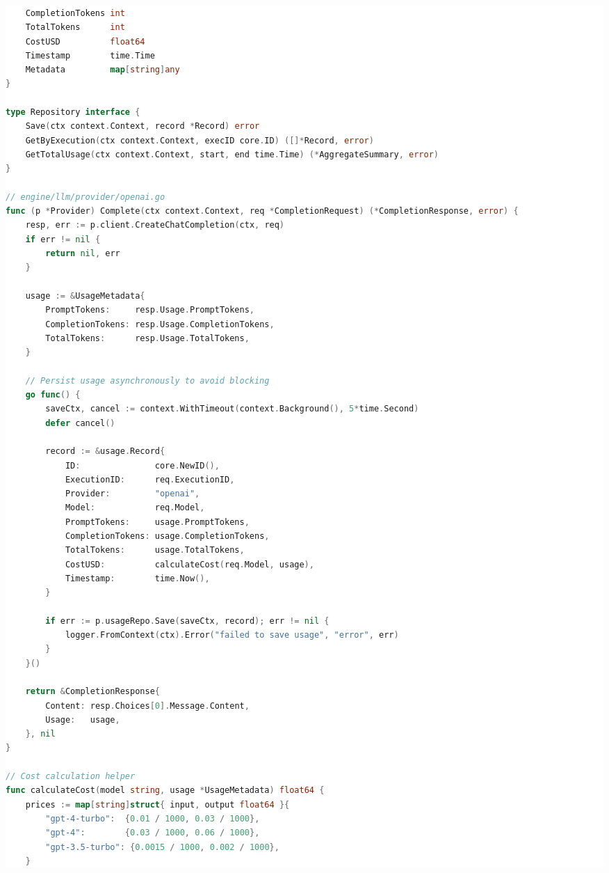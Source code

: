 ```go
    CompletionTokens int
    TotalTokens      int
    CostUSD          float64
    Timestamp        time.Time
    Metadata         map[string]any
}

type Repository interface {
    Save(ctx context.Context, record *Record) error
    GetByExecution(ctx context.Context, execID core.ID) ([]*Record, error)
    GetTotalUsage(ctx context.Context, start, end time.Time) (*AggregateSummary, error)
}

// engine/llm/provider/openai.go
func (p *Provider) Complete(ctx context.Context, req *CompletionRequest) (*CompletionResponse, error) {
    resp, err := p.client.CreateChatCompletion(ctx, req)
    if err != nil {
        return nil, err
    }

    usage := &UsageMetadata{
        PromptTokens:     resp.Usage.PromptTokens,
        CompletionTokens: resp.Usage.CompletionTokens,
        TotalTokens:      resp.Usage.TotalTokens,
    }

    // Persist usage asynchronously to avoid blocking
    go func() {
        saveCtx, cancel := context.WithTimeout(context.Background(), 5*time.Second)
        defer cancel()

        record := &usage.Record{
            ID:               core.NewID(),
            ExecutionID:      req.ExecutionID,
            Provider:         "openai",
            Model:            req.Model,
            PromptTokens:     usage.PromptTokens,
            CompletionTokens: usage.CompletionTokens,
            TotalTokens:      usage.TotalTokens,
            CostUSD:          calculateCost(req.Model, usage),
            Timestamp:        time.Now(),
        }

        if err := p.usageRepo.Save(saveCtx, record); err != nil {
            logger.FromContext(ctx).Error("failed to save usage", "error", err)
        }
    }()

    return &CompletionResponse{
        Content: resp.Choices[0].Message.Content,
        Usage:   usage,
    }, nil
}

// Cost calculation helper
func calculateCost(model string, usage *UsageMetadata) float64 {
    prices := map[string]struct{ input, output float64 }{
        "gpt-4-turbo":  {0.01 / 1000, 0.03 / 1000},
        "gpt-4":        {0.03 / 1000, 0.06 / 1000},
        "gpt-3.5-turbo": {0.0015 / 1000, 0.002 / 1000},
    }

```